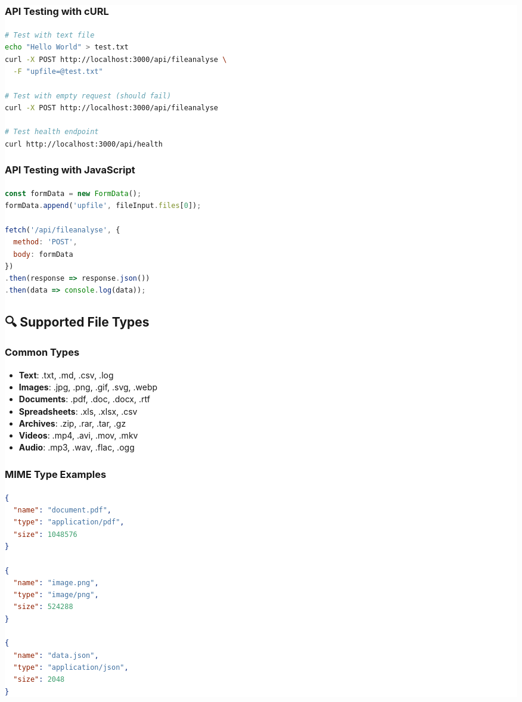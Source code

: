 ### API Testing with cURL
```bash
# Test with text file
echo "Hello World" > test.txt
curl -X POST http://localhost:3000/api/fileanalyse \
  -F "upfile=@test.txt"

# Test with empty request (should fail)
curl -X POST http://localhost:3000/api/fileanalyse

# Test health endpoint
curl http://localhost:3000/api/health
```

### API Testing with JavaScript
```javascript
const formData = new FormData();
formData.append('upfile', fileInput.files[0]);

fetch('/api/fileanalyse', {
  method: 'POST',
  body: formData
})
.then(response => response.json())
.then(data => console.log(data));
```

## 🔍 Supported File Types

### Common Types
- **Text**: .txt, .md, .csv, .log
- **Images**: .jpg, .png, .gif, .svg, .webp
- **Documents**: .pdf, .doc, .docx, .rtf
- **Spreadsheets**: .xls, .xlsx, .csv
- **Archives**: .zip, .rar, .tar, .gz
- **Videos**: .mp4, .avi, .mov, .mkv
- **Audio**: .mp3, .wav, .flac, .ogg

### MIME Type Examples
```json
{
  "name": "document.pdf",
  "type": "application/pdf",
  "size": 1048576
}

{
  "name": "image.png", 
  "type": "image/png",
  "size": 524288
}

{
  "name": "data.json",
  "type": "application/json", 
  "size": 2048
}
```

